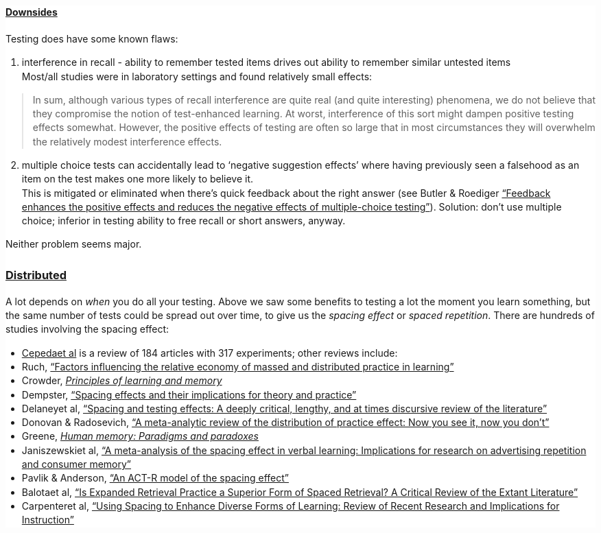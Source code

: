 #### [Downsides](https://gwern.net/spaced-repetition#downsides "Link to section: § 'Downsides'")

Testing does have some known flaws:

1. interference in recall - ability to remember tested items drives out ability to remember similar untested items  
Most/​all studies were in laboratory settings and found relatively small effects:  
> In sum, although various types of recall interference are quite real (and quite interesting) phenomena, we do not believe that they compromise the notion of test-enhanced learning. At worst, interference of this sort might dampen positive testing effects somewhat. However, the positive effects of testing are often so large that in most circumstances they will overwhelm the relatively modest interference effects.
2. multiple choice tests can accidentally lead to ‘negative suggestion effects’ where having previously seen a falsehood as an item on the test makes one more likely to believe it.  
This is mitigated or eliminated when there’s quick feedback about the right answer (see Butler & Roediger [“Feedback enhances the positive effects and reduces the negative effects of multiple-choice testing”](https://gwern.net/doc/psychology/spaced-repetition/2008-butler.pdf)). Solution: don’t use multiple choice; inferior in testing ability to free recall or short answers, anyway.

Neither problem seems major.

### [Distributed](https://gwern.net/spaced-repetition#distributed "Link to section: § 'Distributed'")

A lot depends on _when_ you do all your testing. Above we saw some benefits to testing a lot the moment you learn something, but the same number of tests could be spread out over time, to give us the _spacing effect_ or _spaced repetition_. There are hundreds of studies involving the spacing effect:

* [Cepedaet al](https://gwern.net/doc/www/uweb.cas.usf.edu/f1052ecdd92f0ecc3f57bdd890a4a6558483ec45.pdf "Distributed Practice in Verbal Recall Tasks: A Review and Quantitative Synthesis (Original URL: http://uweb.cas.usf.edu/~drohrer/pdfs/Cepeda_et_al_2006PsychBull.pdf )") is a review of 184 articles with 317 experiments; other reviews include:
* Ruch, [“Factors influencing the relative economy of massed and distributed practice in learning”](https://gwern.net/doc/psychology/spaced-repetition/1928-ruch.pdf)
* Crowder, [_Principles of learning and memory_](https://www.amazon.com/Principles-Learning-Memory-Experimental-Psychology/dp/0898591155/?tag=gwernnet-20)
* Dempster, [“Spacing effects and their implications for theory and practice”](https://gwern.net/doc/psychology/spaced-repetition/1989-dempster.pdf)
* Delaneyet al, [“Spacing and testing effects: A deeply critical, lengthy, and at times discursive review of the literature”](https://gwern.net/doc/psychology/spaced-repetition/2010-delaney.pdf)
* Donovan & Radosevich, [“A meta-analytic review of the distribution of practice effect: Now you see it, now you don’t”](https://gwern.net/doc/psychology/spaced-repetition/1999-donovan.pdf "'A meta-analytic review of the distribution of practice effect: Now you see it, now you don't', Donovan & Radosevich 1999")
* Greene, [_Human memory: Paradigms and paradoxes_](https://www.amazon.com/Human-Memory-Paradigms-Robert-Greene/dp/080580997X/?tag=gwernnet-20)
* Janiszewskiet al, [“A meta-analysis of the spacing effect in verbal learning: Implications for research on advertising repetition and consumer memory”](https://citeseerx.ist.psu.edu/viewdoc/download?doi=10.1.1.200.8846&rep=rep1&type=pdf)
* Pavlik & Anderson, [“An ACT-R model of the spacing effect”](https://gwern.net/doc/www/act-r.psy.cmu.edu/f4b85d71f1bd93309c094119607097a071bb09e3.pdf "(Original URL: http://act-r.psy.cmu.edu/wordpress/wp-content/themes/ACT-R/workshops/2003/proceedings/46.pdf )")
* Balotaet al, [“Is Expanded Retrieval Practice a Superior Form of Spaced Retrieval? A Critical Review of the Extant Literature”](https://gwern.net/doc/www/psychnet.wustl.edu/13ef191de62e05c797f57dea636fd88aceda45f7.pdf "'Is Expanded Retrieval Practice a Superior Form of Spaced Retrieval? A Critical Review of the Extant Literature', Balota et al 2015 (Original URL: http://psychnet.wustl.edu/coglab/wp-content/uploads/2015/01/2007-Is-expanded.pdf )")
* Carpenteret al, [⁠“Using Spacing to Enhance Diverse Forms of Learning: Review of Recent Research and Implications for Instruction”](https://files.eric.ed.gov/fulltext/ED536925.pdf)
